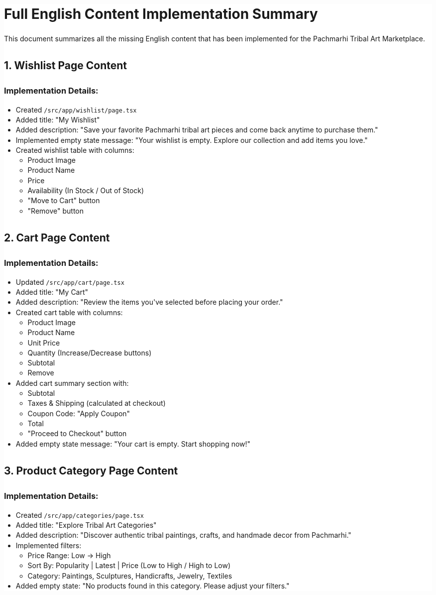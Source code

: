 # Full English Content Implementation Summary

This document summarizes all the missing English content that has been implemented for the Pachmarhi Tribal Art Marketplace.

## 1. Wishlist Page Content

### Implementation Details:
- Created `/src/app/wishlist/page.tsx`
- Added title: "My Wishlist"
- Added description: "Save your favorite Pachmarhi tribal art pieces and come back anytime to purchase them."
- Implemented empty state message: "Your wishlist is empty. Explore our collection and add items you love."
- Created wishlist table with columns:
  - Product Image
  - Product Name
  - Price
  - Availability (In Stock / Out of Stock)
  - "Move to Cart" button
  - "Remove" button

## 2. Cart Page Content

### Implementation Details:
- Updated `/src/app/cart/page.tsx`
- Added title: "My Cart"
- Added description: "Review the items you've selected before placing your order."
- Created cart table with columns:
  - Product Image
  - Product Name
  - Unit Price
  - Quantity (Increase/Decrease buttons)
  - Subtotal
  - Remove
- Added cart summary section with:
  - Subtotal
  - Taxes & Shipping (calculated at checkout)
  - Coupon Code: "Apply Coupon"
  - Total
  - "Proceed to Checkout" button
- Added empty state message: "Your cart is empty. Start shopping now!"

## 3. Product Category Page Content

### Implementation Details:
- Created `/src/app/categories/page.tsx`
- Added title: "Explore Tribal Art Categories"
- Added description: "Discover authentic tribal paintings, crafts, and handmade decor from Pachmarhi."
- Implemented filters:
  - Price Range: Low → High
  - Sort By: Popularity | Latest | Price (Low to High / High to Low)
  - Category: Paintings, Sculptures, Handicrafts, Jewelry, Textiles
- Added empty state: "No products found in this category. Please adjust your filters."

